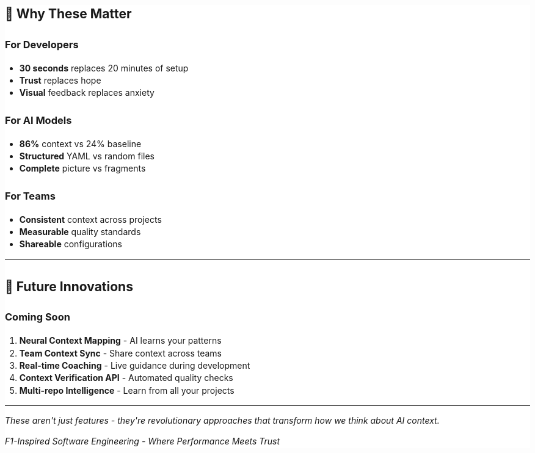 
## 🚀 Why These Matter

### For Developers
- **30 seconds** replaces 20 minutes of setup
- **Trust** replaces hope
- **Visual** feedback replaces anxiety

### For AI Models
- **86%** context vs 24% baseline
- **Structured** YAML vs random files
- **Complete** picture vs fragments

### For Teams
- **Consistent** context across projects
- **Measurable** quality standards
- **Shareable** configurations

---

## 🔮 Future Innovations

### Coming Soon
1. **Neural Context Mapping** - AI learns your patterns
2. **Team Context Sync** - Share context across teams
3. **Real-time Coaching** - Live guidance during development
4. **Context Verification API** - Automated quality checks
5. **Multi-repo Intelligence** - Learn from all your projects

---

*These aren't just features - they're revolutionary approaches that transform how we think about AI context.*

*F1-Inspired Software Engineering - Where Performance Meets Trust*